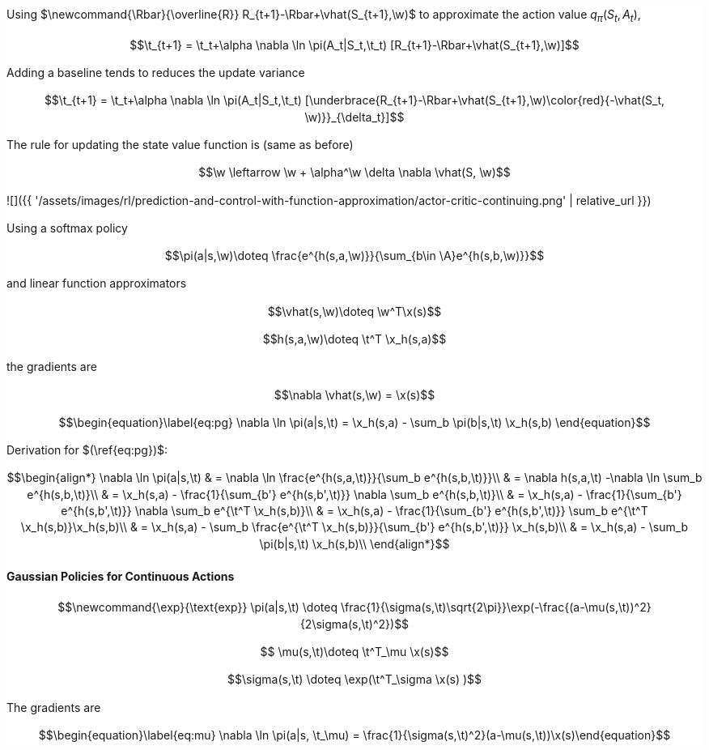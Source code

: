 Using $\newcommand{\Rbar}{\overline{R}} R_{t+1}-\Rbar+\vhat(S_{t+1},\w)$ to approximate the action value $q_\pi(S_t, A_t)$,

$$\t_{t+1} = \t_t+\alpha \nabla \ln \pi(A_t|S_t,\t_t) [R_{t+1}-\Rbar+\vhat(S_{t+1},\w)]$$

Adding a baseline tends to reduces the update variance

$$\t_{t+1} = \t_t+\alpha \nabla \ln \pi(A_t|S_t,\t_t) [\underbrace{R_{t+1}-\Rbar+\vhat(S_{t+1},\w)\color{red}{-\vhat(S_t, \w)}}_{\delta_t}]$$

The rule for updating the state value function is (same as before)

$$\w \leftarrow \w + \alpha^\w \delta \nabla \vhat(S, \w)$$

![]({{ '/assets/images/rl/prediction-and-control-with-function-approximation/actor-critic-continuing.png' | relative_url }})

Using a softmax policy

$$\pi(a|s,\w)\doteq \frac{e^{h(s,a,\w)}}{\sum_{b\in \A}e^{h(s,b,\w)}}$$

and linear function approximators

$$\vhat(s,\w)\doteq \w^T\x(s)$$

$$h(s,a,\w)\doteq \t^T \x_h(s,a)$$

the gradients are

$$\nabla \vhat(s,\w) = \x(s)$$

$$\begin{equation}\label{eq:pg}
\nabla \ln \pi(a|s,\t) = \x_h(s,a) - \sum_b \pi(b|s,\t) \x_h(s,b) \end{equation}$$

Derivation for $(\ref{eq:pg})$:

$$\begin{align*}
\nabla \ln \pi(a|s,\t) & = \nabla \ln \frac{e^{h(s,a,\t)}}{\sum_b e^{h(s,b,\t)}}\\
& = \nabla h(s,a,\t) -\nabla \ln \sum_b e^{h(s,b,\t)}\\
& = \x_h(s,a) - \frac{1}{\sum_{b'} e^{h(s,b',\t)}} \nabla \sum_b e^{h(s,b,\t)}\\
& = \x_h(s,a) - \frac{1}{\sum_{b'} e^{h(s,b',\t)}} \nabla \sum_b e^{\t^T \x_h(s,b)}\\
& = \x_h(s,a) - \frac{1}{\sum_{b'} e^{h(s,b',\t)}} \sum_b e^{\t^T \x_h(s,b)}\x_h(s,b)\\
& = \x_h(s,a) - \sum_b \frac{e^{\t^T \x_h(s,b)}}{\sum_{b'} e^{h(s,b',\t)}}  \x_h(s,b)\\
& = \x_h(s,a) - \sum_b \pi(b|s,\t)  \x_h(s,b)\\
\end{align*}$$

#### Gaussian Policies for Continuous Actions

$$\newcommand{\exp}{\text{exp}}
\pi(a|s,\t) \doteq \frac{1}{\sigma(s,\t)\sqrt{2\pi}}\exp(-\frac{(a-\mu(s,\t))^2}{2\sigma(s,\t)^2})$$

$$ \mu(s,\t)\doteq \t^T_\mu \x(s)$$

$$\sigma(s,\t) \doteq \exp(\t^T_\sigma \x(s) )$$

The gradients are

$$\begin{equation}\label{eq:mu} \nabla \ln \pi(a|s, \t_\mu) = 
\frac{1}{\sigma(s,\t)^2}(a-\mu(s,\t))\x(s)\end{equation}$$
